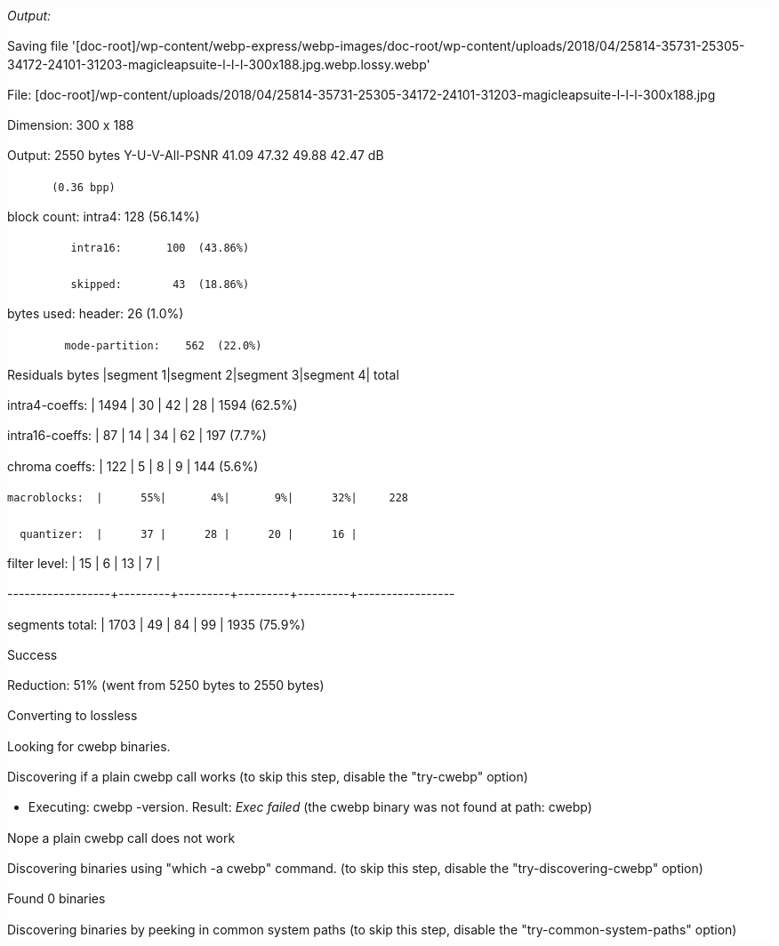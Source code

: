 
*Output:* 

Saving file '[doc-root]/wp-content/webp-express/webp-images/doc-root/wp-content/uploads/2018/04/25814-35731-25305-34172-24101-31203-magicleapsuite-l-l-l-300x188.jpg.webp.lossy.webp'

File:      [doc-root]/wp-content/uploads/2018/04/25814-35731-25305-34172-24101-31203-magicleapsuite-l-l-l-300x188.jpg

Dimension: 300 x 188

Output:    2550 bytes Y-U-V-All-PSNR 41.09 47.32 49.88   42.47 dB

           (0.36 bpp)

block count:  intra4:        128  (56.14%)

              intra16:       100  (43.86%)

              skipped:        43  (18.86%)

bytes used:  header:             26  (1.0%)

             mode-partition:    562  (22.0%)

 Residuals bytes  |segment 1|segment 2|segment 3|segment 4|  total

  intra4-coeffs:  |    1494 |      30 |      42 |      28 |    1594  (62.5%)

 intra16-coeffs:  |      87 |      14 |      34 |      62 |     197  (7.7%)

  chroma coeffs:  |     122 |       5 |       8 |       9 |     144  (5.6%)

    macroblocks:  |      55%|       4%|       9%|      32%|     228

      quantizer:  |      37 |      28 |      20 |      16 |

   filter level:  |      15 |       6 |      13 |       7 |

------------------+---------+---------+---------+---------+-----------------

 segments total:  |    1703 |      49 |      84 |      99 |    1935  (75.9%)


Success

Reduction: 51% (went from 5250 bytes to 2550 bytes)


Converting to lossless

Looking for cwebp binaries.

Discovering if a plain cwebp call works (to skip this step, disable the "try-cwebp" option)

- Executing: cwebp -version. Result: *Exec failed* (the cwebp binary was not found at path: cwebp)

Nope a plain cwebp call does not work

Discovering binaries using "which -a cwebp" command. (to skip this step, disable the "try-discovering-cwebp" option)

Found 0 binaries

Discovering binaries by peeking in common system paths (to skip this step, disable the "try-common-system-paths" option)
